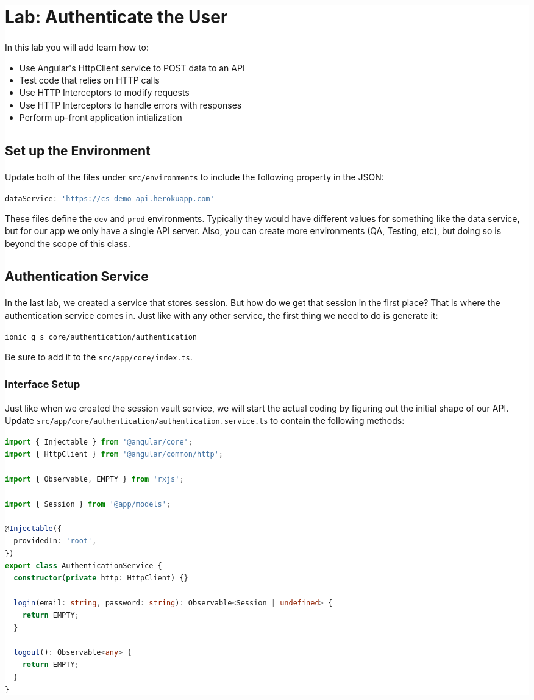 # Lab: Authenticate the User

In this lab you will add learn how to:

- Use Angular's HttpClient service to POST data to an API
- Test code that relies on HTTP calls
- Use HTTP Interceptors to modify requests
- Use HTTP Interceptors to handle errors with responses
- Perform up-front application intialization

## Set up the Environment

Update both of the files under `src/environments` to include the following property in the JSON:

```TypeScript
dataService: 'https://cs-demo-api.herokuapp.com'
```

These files define the `dev` and `prod` environments. Typically they would have different values for something like the data service, but for our app we only have a single API server. Also, you can create more environments (QA, Testing, etc), but doing so is beyond the scope of this class.

## Authentication Service

In the last lab, we created a service that stores session. But how do we get that session in the first place? That is where the authentication service comes in. Just like with any other service, the first thing we need to do is generate it:

```bash
ionic g s core/authentication/authentication
```

Be sure to add it to the `src/app/core/index.ts`.

### Interface Setup

Just like when we created the session vault service, we will start the actual coding by figuring out the initial shape of our API. Update `src/app/core/authentication/authentication.service.ts` to contain the following methods:

```typescript
import { Injectable } from '@angular/core';
import { HttpClient } from '@angular/common/http';

import { Observable, EMPTY } from 'rxjs';

import { Session } from '@app/models';

@Injectable({
  providedIn: 'root',
})
export class AuthenticationService {
  constructor(private http: HttpClient) {}

  login(email: string, password: string): Observable<Session | undefined> {
    return EMPTY;
  }

  logout(): Observable<any> {
    return EMPTY;
  }
}
```
